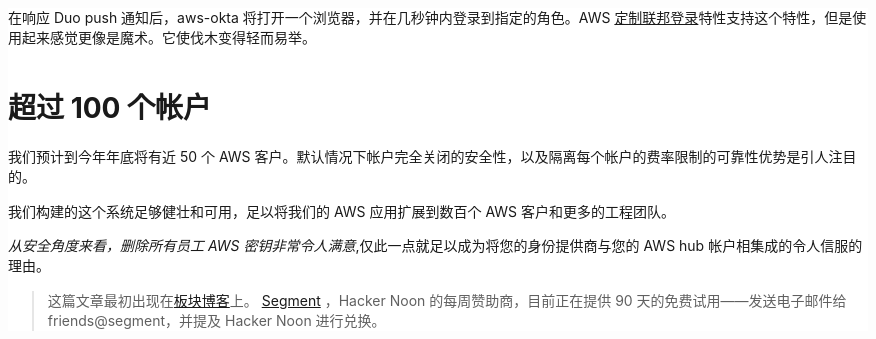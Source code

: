 在响应 Duo push 通知后，aws-okta 将打开一个浏览器，并在几秒钟内登录到指定的角色。AWS [定制联邦登录](https://docs.aws.amazon.com/IAM/latest/UserGuide/id_roles_providers_enable-console-custom-url.html)特性支持这个特性，但是使用起来感觉更像是魔术。它使伐木变得轻而易举。

# 超过 100 个帐户

我们预计到今年年底将有近 50 个 AWS 客户。默认情况下帐户完全关闭的安全性，以及隔离每个帐户的费率限制的可靠性优势是引人注目的。

我们构建的这个系统足够健壮和可用，足以将我们的 AWS 应用扩展到数百个 AWS 客户和更多的工程团队。

*从安全角度来看，删除所有员工 AWS 密钥非常令人满意*,仅此一点就足以成为将您的身份提供商与您的 AWS hub 帐户相集成的令人信服的理由。

> 这篇文章最初出现在[板块博客](https://bit.ly/2J0mhcp)上。 [Segment](https://segment.com/?utm_source=hacker%20noon%20blog%20post) ，Hacker Noon 的每周赞助商，目前正在提供 90 天的免费试用——发送电子邮件给 friends@segment，并提及 Hacker Noon 进行兑换。
